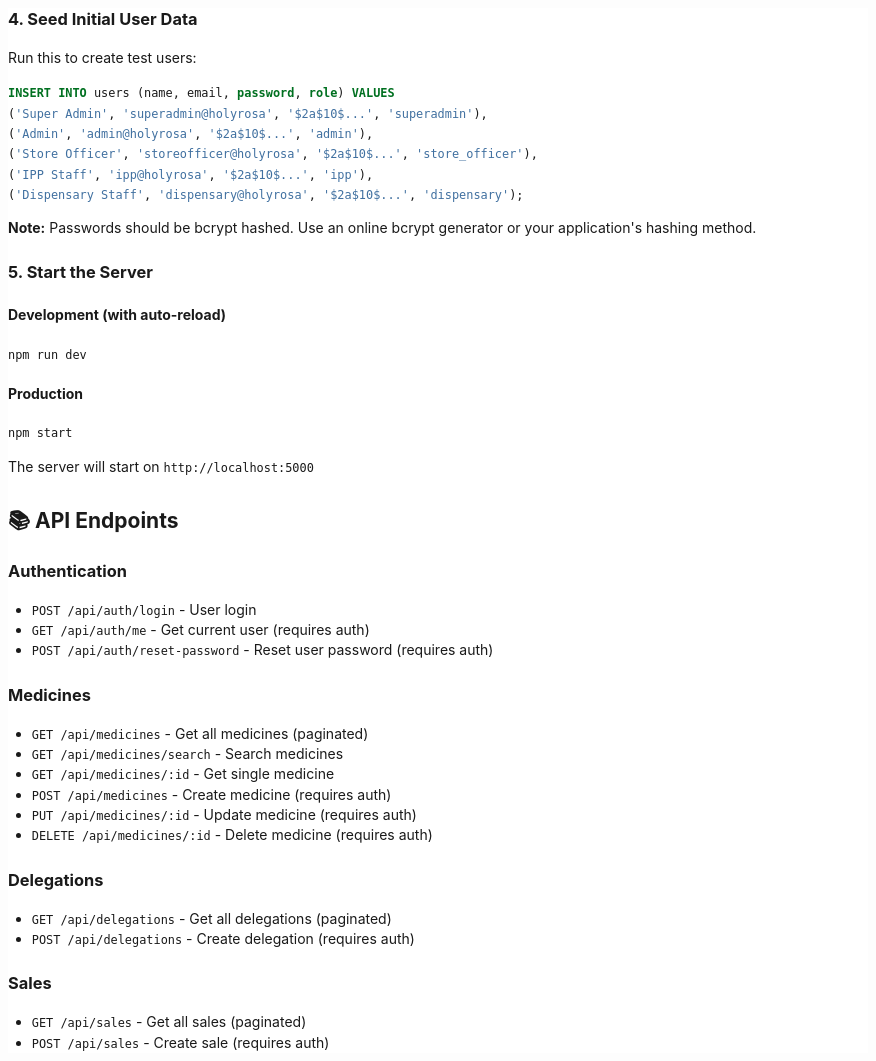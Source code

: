 ### 4. Seed Initial User Data

Run this to create test users:

```sql
INSERT INTO users (name, email, password, role) VALUES
('Super Admin', 'superadmin@holyrosa', '$2a$10$...', 'superadmin'),
('Admin', 'admin@holyrosa', '$2a$10$...', 'admin'),
('Store Officer', 'storeofficer@holyrosa', '$2a$10$...', 'store_officer'),
('IPP Staff', 'ipp@holyrosa', '$2a$10$...', 'ipp'),
('Dispensary Staff', 'dispensary@holyrosa', '$2a$10$...', 'dispensary');
```

**Note:** Passwords should be bcrypt hashed. Use an online bcrypt generator or your application's hashing method.

### 5. Start the Server

#### Development (with auto-reload)
```bash
npm run dev
```

#### Production
```bash
npm start
```

The server will start on `http://localhost:5000`

## 📚 API Endpoints

### Authentication
- `POST /api/auth/login` - User login
- `GET /api/auth/me` - Get current user (requires auth)
- `POST /api/auth/reset-password` - Reset user password (requires auth)

### Medicines
- `GET /api/medicines` - Get all medicines (paginated)
- `GET /api/medicines/search` - Search medicines
- `GET /api/medicines/:id` - Get single medicine
- `POST /api/medicines` - Create medicine (requires auth)
- `PUT /api/medicines/:id` - Update medicine (requires auth)
- `DELETE /api/medicines/:id` - Delete medicine (requires auth)

### Delegations
- `GET /api/delegations` - Get all delegations (paginated)
- `POST /api/delegations` - Create delegation (requires auth)

### Sales
- `GET /api/sales` - Get all sales (paginated)
- `POST /api/sales` - Create sale (requires auth)
